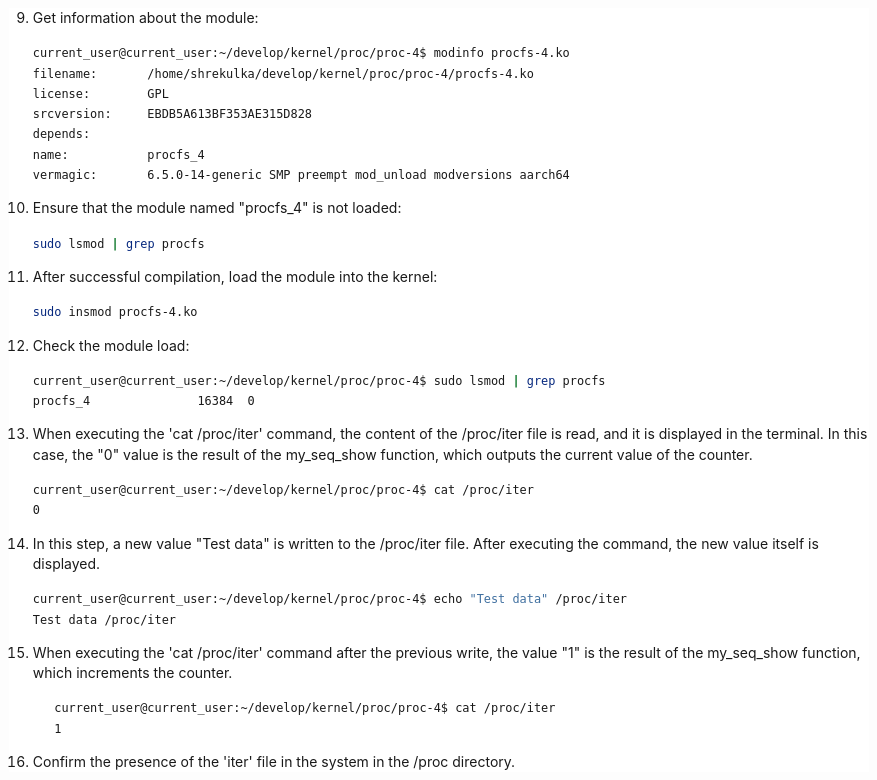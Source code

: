 9. Get information about the module:

    ```bash
    current_user@current_user:~/develop/kernel/proc/proc-4$ modinfo procfs-4.ko
    filename:       /home/shrekulka/develop/kernel/proc/proc-4/procfs-4.ko
    license:        GPL
    srcversion:     EBDB5A613BF353AE315D828
    depends:        
    name:           procfs_4
    vermagic:       6.5.0-14-generic SMP preempt mod_unload modversions aarch64
    ```

10. Ensure that the module named "procfs_4" is not loaded:

    ```bash
    sudo lsmod | grep procfs
    ```

11. After successful compilation, load the module into the kernel:

    ```bash
    sudo insmod procfs-4.ko
    ```

12. Check the module load:

    ```bash
    current_user@current_user:~/develop/kernel/proc/proc-4$ sudo lsmod | grep procfs
	procfs_4               16384  0
    ```

13. When executing the 'cat /proc/iter' command, the content of the /proc/iter file is read, and it is displayed in the terminal. In this case, the "0" value is the result of the my_seq_show function, which outputs the current value of the counter.

    ```bash
    current_user@current_user:~/develop/kernel/proc/proc-4$ cat /proc/iter
    0
    ```

14. In this step, a new value "Test data" is written to the /proc/iter file. After executing the command, the new value itself is displayed.

    ```bash
    current_user@current_user:~/develop/kernel/proc/proc-4$ echo "Test data" /proc/iter
    Test data /proc/iter
    ```

15. When executing the 'cat /proc/iter' command after the previous write, the value "1" is the result of the my_seq_show function, which increments the counter.

     ```bash
        current_user@current_user:~/develop/kernel/proc/proc-4$ cat /proc/iter
        1
     ```

16. Confirm the presence of the 'iter' file in the system in the /proc directory.

